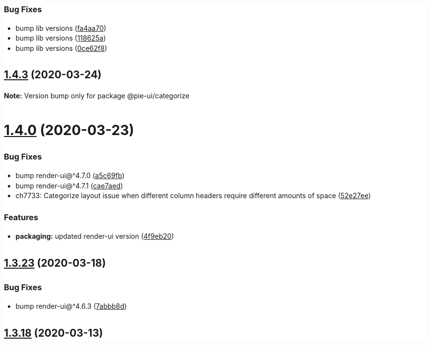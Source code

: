 
### Bug Fixes

* bump lib versions ([fa4aa70](https://github.com/pie-framework/pie-ui/commit/fa4aa70))
* bump lib versions ([118625a](https://github.com/pie-framework/pie-ui/commit/118625a))
* bump lib versions ([0ce62f8](https://github.com/pie-framework/pie-ui/commit/0ce62f8))





## [1.4.3](https://github.com/pie-framework/pie-ui/compare/@pie-ui/categorize@1.4.1...@pie-ui/categorize@1.4.3) (2020-03-24)

**Note:** Version bump only for package @pie-ui/categorize





# [1.4.0](https://github.com/pie-framework/pie-ui/compare/@pie-ui/categorize@1.3.23...@pie-ui/categorize@1.4.0) (2020-03-23)


### Bug Fixes

* bump render-ui@^4.7.0 ([a5c69fb](https://github.com/pie-framework/pie-ui/commit/a5c69fb))
* bump render-ui@^4.7.1 ([cae7aed](https://github.com/pie-framework/pie-ui/commit/cae7aed))
* ch7733: Categorize layout issue when different column headers require different amounts of space ([52e27ee](https://github.com/pie-framework/pie-ui/commit/52e27ee))


### Features

* **packaging:** updated render-ui version ([4f9eb20](https://github.com/pie-framework/pie-ui/commit/4f9eb20))





## [1.3.23](https://github.com/pie-framework/pie-ui/compare/@pie-ui/categorize@1.3.22...@pie-ui/categorize@1.3.23) (2020-03-18)


### Bug Fixes

* bump render-ui@^4.6.3 ([7abbb8d](https://github.com/pie-framework/pie-ui/commit/7abbb8d))





## [1.3.18](https://github.com/pie-framework/pie-ui/compare/@pie-ui/categorize@1.3.17...@pie-ui/categorize@1.3.18) (2020-03-13)

